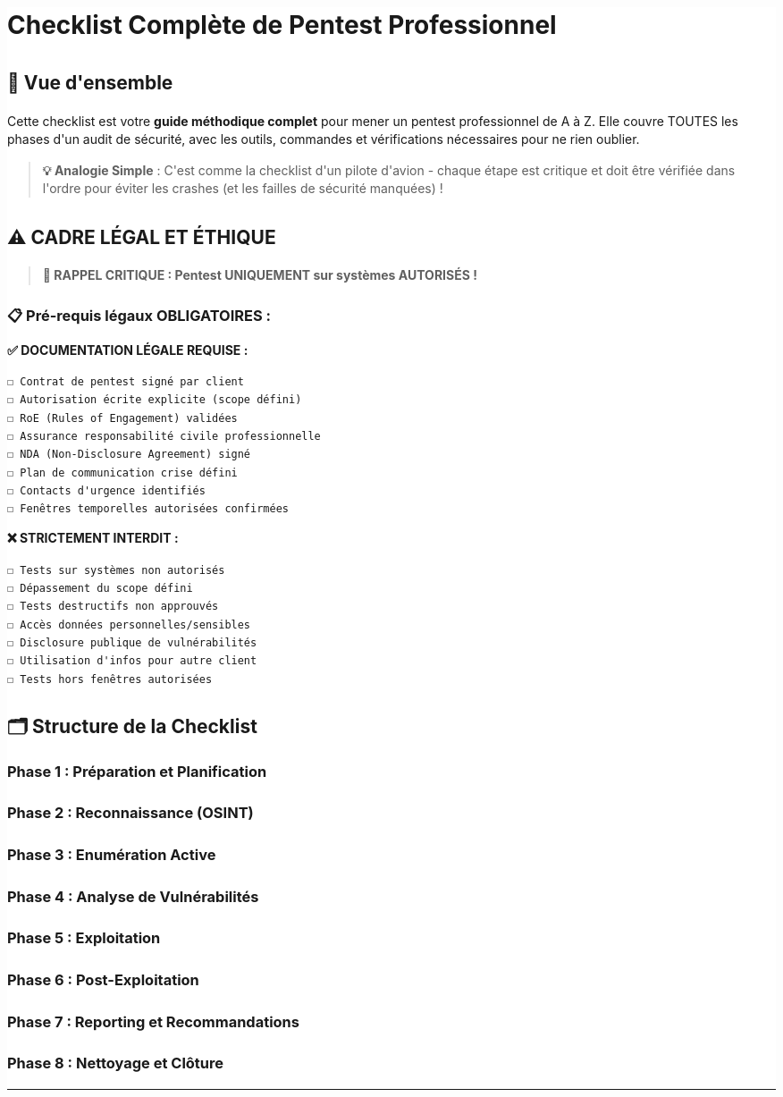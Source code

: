 # Checklist Complète de Pentest Professionnel

## 🎯 Vue d'ensemble

Cette checklist est votre **guide méthodique complet** pour mener un pentest professionnel de A à Z. Elle couvre TOUTES les phases d'un audit de sécurité, avec les outils, commandes et vérifications nécessaires pour ne rien oublier.

> **💡 Analogie Simple** : C'est comme la checklist d'un pilote d'avion - chaque étape est critique et doit être vérifiée dans l'ordre pour éviter les crashes (et les failles de sécurité manquées) !

## ⚠️ **CADRE LÉGAL ET ÉTHIQUE**

> **🎯 RAPPEL CRITIQUE : Pentest UNIQUEMENT sur systèmes AUTORISÉS !**

### 📋 Pré-requis légaux OBLIGATOIRES :

**✅ DOCUMENTATION LÉGALE REQUISE :**
```
☐ Contrat de pentest signé par client
☐ Autorisation écrite explicite (scope défini)
☐ RoE (Rules of Engagement) validées
☐ Assurance responsabilité civile professionnelle
☐ NDA (Non-Disclosure Agreement) signé
☐ Plan de communication crise défini
☐ Contacts d'urgence identifiés
☐ Fenêtres temporelles autorisées confirmées
```

**❌ STRICTEMENT INTERDIT :**
```
☐ Tests sur systèmes non autorisés
☐ Dépassement du scope défini
☐ Tests destructifs non approuvés
☐ Accès données personnelles/sensibles
☐ Disclosure publique de vulnérabilités
☐ Utilisation d'infos pour autre client
☐ Tests hors fenêtres autorisées
```

## 🗂️ Structure de la Checklist

### **Phase 1 : Préparation et Planification**
### **Phase 2 : Reconnaissance (OSINT)**
### **Phase 3 : Enumération Active**
### **Phase 4 : Analyse de Vulnérabilités**
### **Phase 5 : Exploitation**
### **Phase 6 : Post-Exploitation**
### **Phase 7 : Reporting et Recommandations**
### **Phase 8 : Nettoyage et Clôture**

---